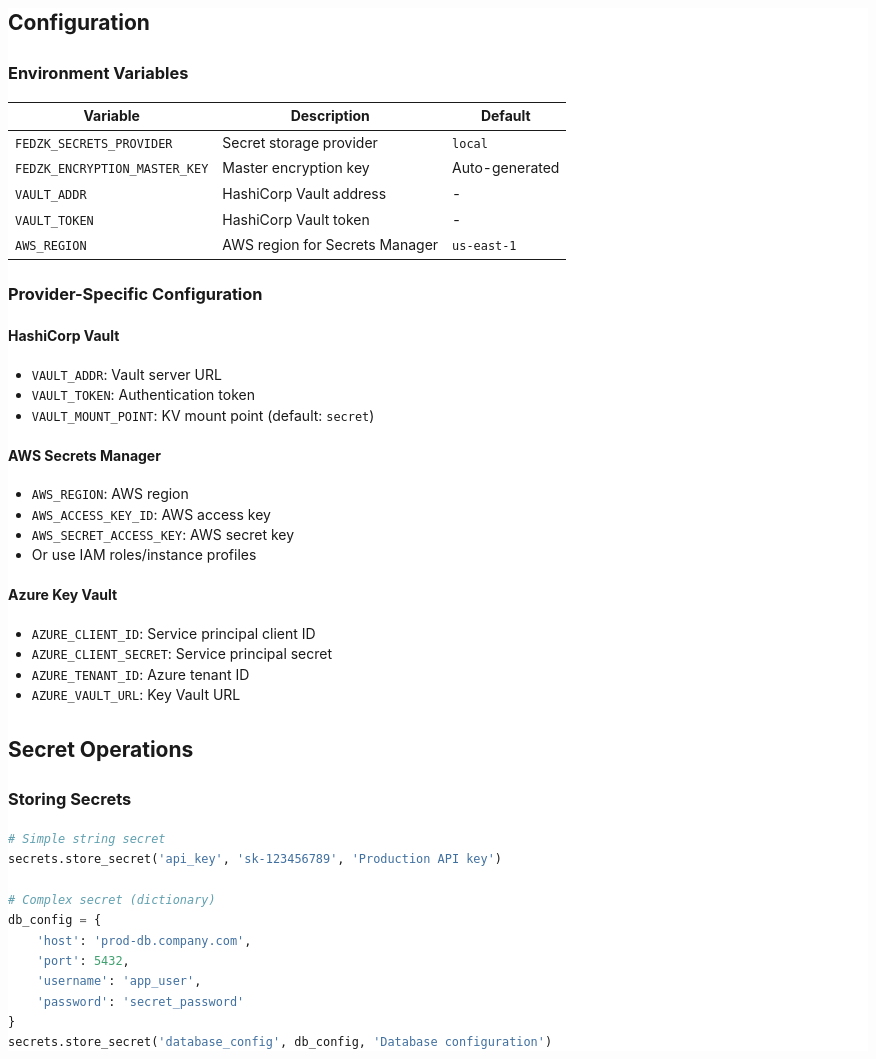 ## Configuration

### Environment Variables

| Variable | Description | Default |
|----------|-------------|---------|
| `FEDZK_SECRETS_PROVIDER` | Secret storage provider | `local` |
| `FEDZK_ENCRYPTION_MASTER_KEY` | Master encryption key | Auto-generated |
| `VAULT_ADDR` | HashiCorp Vault address | - |
| `VAULT_TOKEN` | HashiCorp Vault token | - |
| `AWS_REGION` | AWS region for Secrets Manager | `us-east-1` |

### Provider-Specific Configuration

#### HashiCorp Vault
- `VAULT_ADDR`: Vault server URL
- `VAULT_TOKEN`: Authentication token
- `VAULT_MOUNT_POINT`: KV mount point (default: `secret`)

#### AWS Secrets Manager
- `AWS_REGION`: AWS region
- `AWS_ACCESS_KEY_ID`: AWS access key
- `AWS_SECRET_ACCESS_KEY`: AWS secret key
- Or use IAM roles/instance profiles

#### Azure Key Vault
- `AZURE_CLIENT_ID`: Service principal client ID
- `AZURE_CLIENT_SECRET`: Service principal secret
- `AZURE_TENANT_ID`: Azure tenant ID
- `AZURE_VAULT_URL`: Key Vault URL

## Secret Operations

### Storing Secrets

```python
# Simple string secret
secrets.store_secret('api_key', 'sk-123456789', 'Production API key')

# Complex secret (dictionary)
db_config = {
    'host': 'prod-db.company.com',
    'port': 5432,
    'username': 'app_user',
    'password': 'secret_password'
}
secrets.store_secret('database_config', db_config, 'Database configuration')
```
